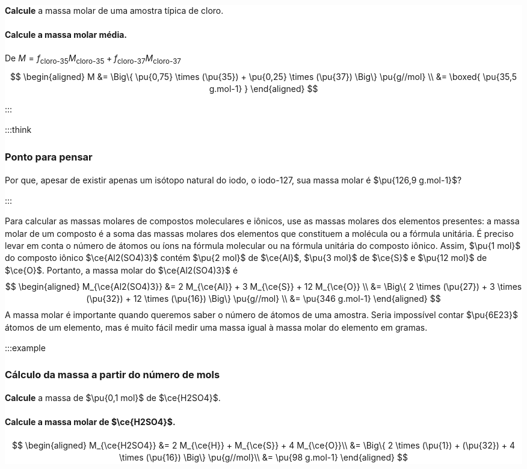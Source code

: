 **Calcule** a massa molar de uma amostra típica de cloro.

#### Calcule a massa molar média.

De $M = f_\text{cloro-35} M_\text{cloro-35} + f_\text{cloro-37} M_\text{cloro-37}$
$$
\begin{aligned}
   M &= \Big\{ \pu{0,75} \times (\pu{35}) + \pu{0,25} \times (\pu{37}) \Big\} \pu{g//mol} \\
   &= \boxed{ \pu{35,5 g.mol-1} }
\end{aligned}
$$

:::

:::think

### Ponto para pensar

Por que, apesar de existir apenas um isótopo natural do iodo, o iodo-127, sua massa molar é $\pu{126,9 g.mol-1}$?

:::

Para calcular as massas molares de compostos moleculares e iônicos, use as massas molares dos elementos presentes: a massa molar de um composto é a soma das massas molares dos elementos que constituem a molécula ou a fórmula unitária. É preciso levar em conta o número de átomos ou íons na fórmula molecular ou na fórmula unitária do composto iônico. Assim, $\pu{1 mol}$ do composto iônico $\ce{Al2(SO4)3}$ contém $\pu{2 mol}$ de $\ce{Al}$, $\pu{3 mol}$ de $\ce{S}$ e $\pu{12 mol}$ de $\ce{O}$. Portanto, a massa molar do $\ce{Al2(SO4)3}$ é
$$
\begin{aligned}
   M_{\ce{Al2(SO4)3}} 
      &= 2 M_{\ce{Al}} + 3 M_{\ce{S}} + 12 M_{\ce{O}} \\
      &= \Big\{ 2 \times (\pu{27}) + 3 \times (\pu{32}) + 12 \times (\pu{16}) \Big\} \pu{g//mol} \\
      &= \pu{346 g.mol-1}
\end{aligned}
$$
A massa molar é importante quando queremos saber o número de átomos de uma amostra. Seria impossível contar $\pu{6E23}$ átomos de um elemento, mas é muito fácil medir uma massa igual à massa molar do elemento em gramas. 

:::example

### Cálculo da massa a partir do número de mols

**Calcule** a massa de $\pu{0,1 mol}$ de $\ce{H2SO4}$.

#### Calcule a massa molar de $\ce{H2SO4}$.

$$
\begin{aligned}
   M_{\ce{H2SO4}} &= 2 M_{\ce{H}} + M_{\ce{S}} + 4 M_{\ce{O}}\\
   &= \Big\{ 2 \times (\pu{1}) + (\pu{32}) + 4 \times (\pu{16}) \Big\} \pu{g//mol}\\
   &= \pu{98 g.mol-1}
\end{aligned}
$$
